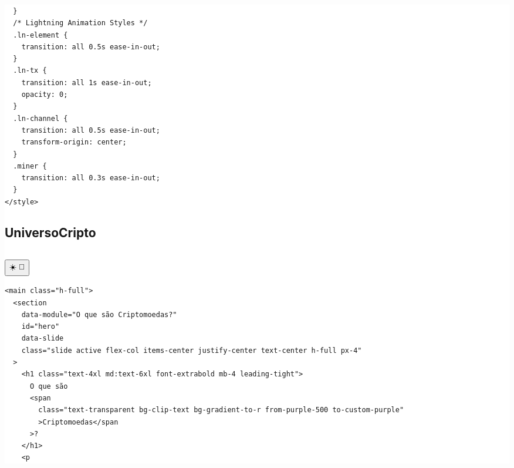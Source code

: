       }
      /* Lightning Animation Styles */
      .ln-element {
        transition: all 0.5s ease-in-out;
      }
      .ln-tx {
        transition: all 1s ease-in-out;
        opacity: 0;
      }
      .ln-channel {
        transition: all 0.5s ease-in-out;
        transform-origin: center;
      }
      .miner {
        transition: all 0.3s ease-in-out;
      }
    </style>
  </head>
  <body
    class="antialiased bg-[#FDFBF8] text-[#403A3A] dark:bg-gray-900 dark:text-gray-200 transition-colors duration-300 overflow-hidden h-screen"
  >
    <nav
      class="container mx-auto px-4 py-4 grid grid-cols-3 items-center absolute top-0 left-0 right-0 z-20"
    >
      <div class="text-left">
        <h2 class="font-bold text-xl">
          Universo<span class="text-custom-purple">Cripto</span>
        </h2>
      </div>
      <div class="text-center">
        <h2
          id="module-title"
          class="text-sm font-bold text-custom-purple tracking-widest uppercase opacity-0 transition-opacity duration-500"
        ></h2>
      </div>
      <div class="text-right">
        <button
          id="theme-toggle"
          class="p-2 rounded-full hover:bg-gray-200 dark:hover:bg-gray-700 transition-colors"
        >
          <span id="theme-icon-sun" class="hidden text-2xl">☀️</span>
          <span id="theme-icon-moon" class="text-2xl">🌙</span>
        </button>
      </div>
    </nav>

    <main class="h-full">
      <section
        data-module="O que são Criptomoedas?"
        id="hero"
        data-slide
        class="slide active flex-col items-center justify-center text-center h-full px-4"
      >
        <h1 class="text-4xl md:text-6xl font-extrabold mb-4 leading-tight">
          O que são
          <span
            class="text-transparent bg-clip-text bg-gradient-to-r from-purple-500 to-custom-purple"
            >Criptomoedas</span
          >?
        </h1>
        <p